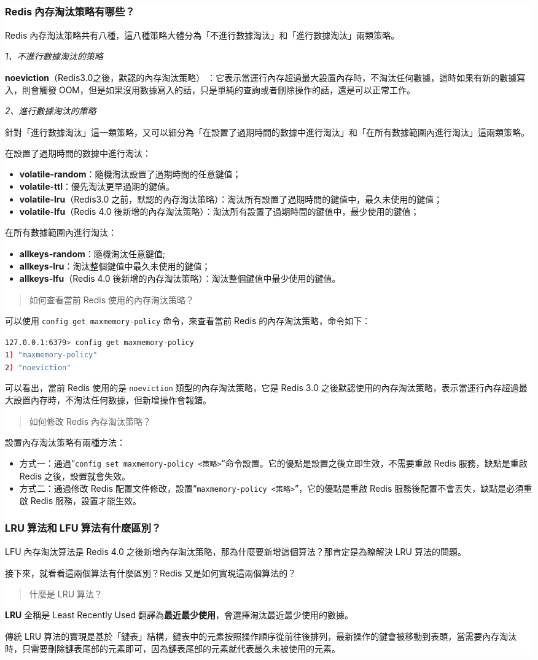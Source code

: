 ### Redis 內存淘汰策略有哪些？

Redis 內存淘汰策略共有八種，這八種策略大體分為「不進行數據淘汰」和「進行數據淘汰」兩類策略。

*1、不進行數據淘汰的策略*

**noeviction**（Redis3.0之後，默認的內存淘汰策略） ：它表示當運行內存超過最大設置內存時，不淘汰任何數據，這時如果有新的數據寫入，則會觸發 OOM，但是如果沒用數據寫入的話，只是單純的查詢或者刪除操作的話，還是可以正常工作。

*2、進行數據淘汰的策略*

針對「進行數據淘汰」這一類策略，又可以細分為「在設置了過期時間的數據中進行淘汰」和「在所有數據範圍內進行淘汰」這兩類策略。

在設置了過期時間的數據中進行淘汰：

- **volatile-random**：隨機淘汰設置了過期時間的任意鍵值；
- **volatile-ttl**：優先淘汰更早過期的鍵值。
- **volatile-lru**（Redis3.0 之前，默認的內存淘汰策略）：淘汰所有設置了過期時間的鍵值中，最久未使用的鍵值；
- **volatile-lfu**（Redis 4.0 後新增的內存淘汰策略）：淘汰所有設置了過期時間的鍵值中，最少使用的鍵值；

在所有數據範圍內進行淘汰：

- **allkeys-random**：隨機淘汰任意鍵值;
- **allkeys-lru**：淘汰整個鍵值中最久未使用的鍵值；
- **allkeys-lfu**（Redis 4.0 後新增的內存淘汰策略）：淘汰整個鍵值中最少使用的鍵值。

> 如何查看當前 Redis 使用的內存淘汰策略？

可以使用 `config get maxmemory-policy` 命令，來查看當前 Redis 的內存淘汰策略，命令如下：

```bash
127.0.0.1:6379> config get maxmemory-policy
1) "maxmemory-policy"
2) "noeviction"
```

可以看出，當前 Redis 使用的是 `noeviction` 類型的內存淘汰策略，它是 Redis 3.0 之後默認使用的內存淘汰策略，表示當運行內存超過最大設置內存時，不淘汰任何數據，但新增操作會報錯。

> 如何修改 Redis 內存淘汰策略？

設置內存淘汰策略有兩種方法：

- 方式一：通過“`config set maxmemory-policy <策略>`”命令設置。它的優點是設置之後立即生效，不需要重啟 Redis 服務，缺點是重啟 Redis 之後，設置就會失效。
- 方式二：通過修改 Redis 配置文件修改，設置“`maxmemory-policy <策略>`”，它的優點是重啟 Redis 服務後配置不會丟失，缺點是必須重啟 Redis 服務，設置才能生效。

### LRU 算法和 LFU 算法有什麼區別？

LFU 內存淘汰算法是 Redis  4.0 之後新增內存淘汰策略，那為什麼要新增這個算法？那肯定是為瞭解決 LRU 算法的問題。

接下來，就看看這兩個算法有什麼區別？Redis 又是如何實現這兩個算法的？

> 什麼是 LRU 算法？

**LRU** 全稱是 Least Recently Used 翻譯為**最近最少使用**，會選擇淘汰最近最少使用的數據。

傳統 LRU 算法的實現是基於「鏈表」結構，鏈表中的元素按照操作順序從前往後排列，最新操作的鍵會被移動到表頭，當需要內存淘汰時，只需要刪除鏈表尾部的元素即可，因為鏈表尾部的元素就代表最久未被使用的元素。
